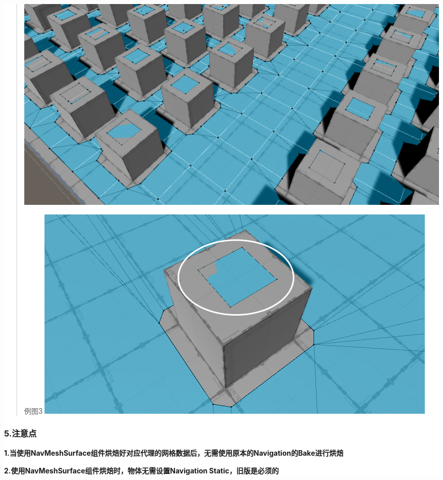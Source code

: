 > <img src="img/p13.png">
> 
> 例图3
> <img src="img/p14.png">


### 5.注意点
**1.当使用NavMeshSurface组件烘焙好对应代理的网格数据后，无需使用原本的Navigation的Bake进行烘焙**

**2.使用NavMeshSurface组件烘焙时，物体无需设置Navigation Static，旧版是必须的**
